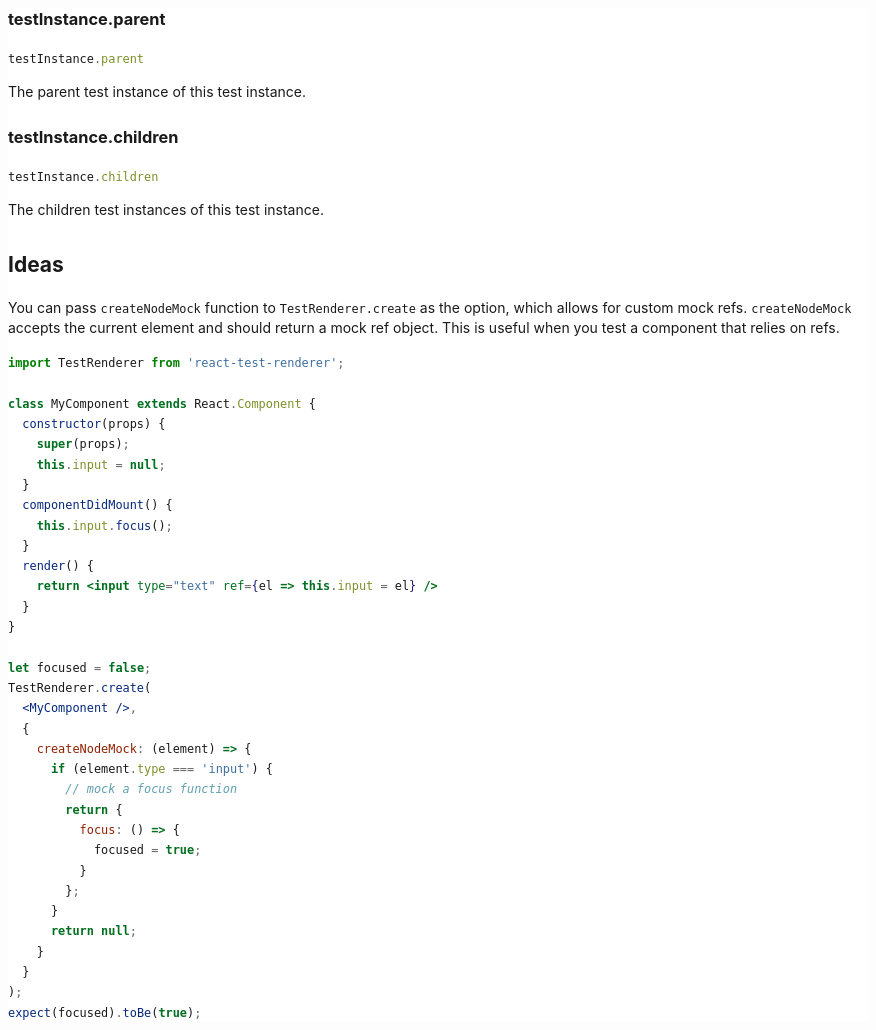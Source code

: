 ### testInstance.parent
```jsx
testInstance.parent
```
The parent test instance of this test instance.

### testInstance.children
```jsx
testInstance.children
```
The children test instances of this test instance.

## Ideas
You can pass `createNodeMock` function to `TestRenderer.create` as the option, which allows for custom mock refs. `createNodeMock` accepts the current element and should return a mock ref object. This is useful when you test a component that relies on refs.
```jsx
import TestRenderer from 'react-test-renderer';

class MyComponent extends React.Component {
  constructor(props) {
    super(props);
    this.input = null;
  }
  componentDidMount() {
    this.input.focus();
  }
  render() {
    return <input type="text" ref={el => this.input = el} />
  }
}

let focused = false;
TestRenderer.create(
  <MyComponent />,
  {
    createNodeMock: (element) => {
      if (element.type === 'input') {
        // mock a focus function
        return {
          focus: () => {
            focused = true;
          }
        };
      }
      return null;
    }
  }
);
expect(focused).toBe(true);
```
